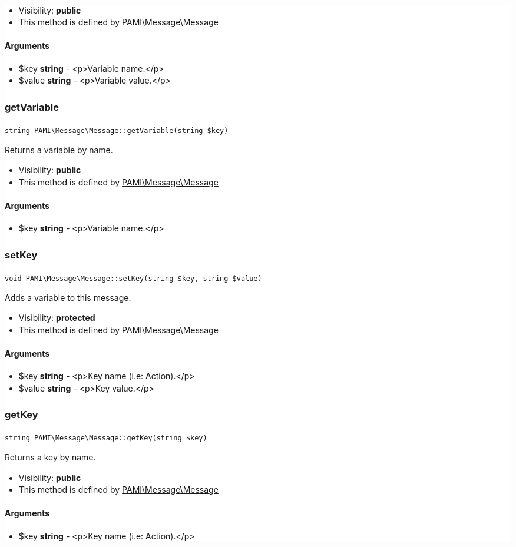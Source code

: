 

* Visibility: **public**
* This method is defined by [PAMI\Message\Message](PAMI-Message-Message.md)


#### Arguments
* $key **string** - &lt;p&gt;Variable name.&lt;/p&gt;
* $value **string** - &lt;p&gt;Variable value.&lt;/p&gt;



### getVariable

    string PAMI\Message\Message::getVariable(string $key)

Returns a variable by name.



* Visibility: **public**
* This method is defined by [PAMI\Message\Message](PAMI-Message-Message.md)


#### Arguments
* $key **string** - &lt;p&gt;Variable name.&lt;/p&gt;



### setKey

    void PAMI\Message\Message::setKey(string $key, string $value)

Adds a variable to this message.



* Visibility: **protected**
* This method is defined by [PAMI\Message\Message](PAMI-Message-Message.md)


#### Arguments
* $key **string** - &lt;p&gt;Key name (i.e: Action).&lt;/p&gt;
* $value **string** - &lt;p&gt;Key value.&lt;/p&gt;



### getKey

    string PAMI\Message\Message::getKey(string $key)

Returns a key by name.



* Visibility: **public**
* This method is defined by [PAMI\Message\Message](PAMI-Message-Message.md)


#### Arguments
* $key **string** - &lt;p&gt;Key name (i.e: Action).&lt;/p&gt;


